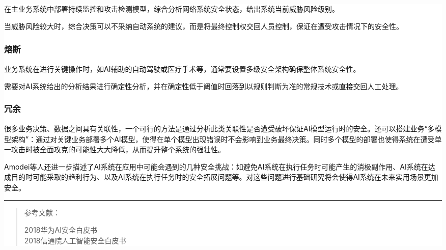在主业务系统中部署持续监控和攻击检测模型，综合分析网络系统安全状态，给出系统当前威胁风险级别。

当威胁风险较大时，综合决策可以不采纳自动系统的建议，而是将最终控制权交回人员控制，保证在遭受攻击情况下的安全性。

### 熔断

业务系统在进行关键操作时，如AI辅助的自动驾驶或医疗手术等，通常要设置多级安全架构确保整体系统安全性。

需要对AI系统给出的分析结果进行确定性分析，并在确定性低于阈值时回落到以规则判断为准的常规技术或直接交回人工处理。

### 冗余

很多业务决策、数据之间具有关联性，一个可行的方法是通过分析此类关联性是否遭受破坏保证AI模型运行时的安全。还可以搭建业务“多模型架构”：通过对关键业务部署多个AI模型，使得在单个模型出现错误时不会影响到业务最终决策。同时多个模型的部署也使得系统在遭受单一攻击时被全面攻克的可能性大大降低，从而提升整个系统的强壮性。

Amodei等人还进一步描述了AI系统在应用中可能会遇到的几种安全挑战：如避免AI系统在执行任务时可能产生的消极副作用、AI系统在达成目的时可能采取的趋利行为、以及AI系统在执行任务时的安全拓展问题等。对这些问题进行基础研究将会使得AI系统在未来实用场景更加安全。

---

> 参考文献：
>
> 2018华为AI安全白皮书  
> 2018信通院人工智能安全白皮书
>